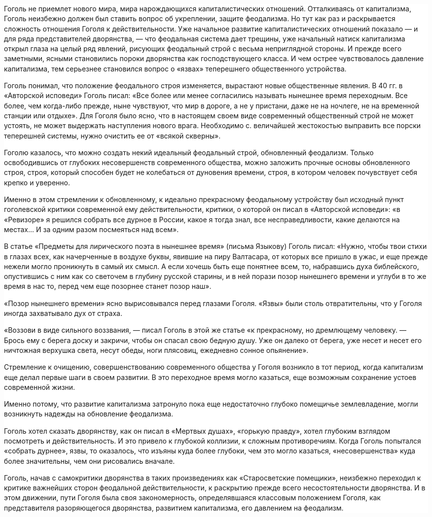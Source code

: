 Гоголь не приемлет нового мира, мира нарождающихся капиталистических отношений. Отталкиваясь от капитализма, Гоголь неизбежно должен был ставить вопрос об укреплении, защите феодализма. Но тут как раз и раскрывается сложность отношения Гоголя к действительности. Уже начальное развитие капиталистических отношений показало — и для ряда представителей дворянства, — что феодальная система дает трещины, уже начальный натиск капитализма открыл глаза на целый ряд явлений, рисующих феодальный строй с весьма неприглядной стороны. И прежде всего заметными, ясными становились пороки дворянства как господствующего класса. И чем острее чувствовалось давление капитализма, тем серьезнее становился вопрос о «язвах» теперешнего общественного устройства.

Гоголь понимал, что положение феодального строя изменяется, вырастают новые общественные явления. В 40 гг. в «Авторской исповеди» Гоголь писал: «Все более или менее согласились называть нынешнее время переходным. Все более, чем когда-либо прежде, ныне чувствуют, что мир в дороге, а не у пристани, даже не на ночлеге, не на временной станции или отдыхе». Для Гоголя было ясно, что в настоящем своем виде современный общественный строй не может устоять, не может выдержать наступления нового врага. Необходимо с. величайшей жестокостью выправить все порски теперешней системы, нужно очистить ее от «всякой скверны».

Гоголю казалось, что можно создать некий идеальный феодальный строй, обновленный феодализм. Только освободившись от глубоких несовершенств современного общества, можно заложить прочные основы обновленного строя, строя, который способен будет не колебаться от дуновения времени, строя, в котором человек почувствует себя крепко и уверенно.

Именно в этом стремлении к обновленному, к идеально прекрасному феодальному устройству был исходный пункт гоголевской критики современной ему действительности, критики, о которой он писал в «Авторской исповеди»: «в «Ревизоре» я решился собрать все дурное в России, какое я тогда знал, все несправедливости, какие делаются на местах... И за одним разом посмеяться над всем».

В статье «Предметы для лирического поэта в нынешнее время» (письма Языкову) Гоголь писал: «Нужно, чтобы твои стихи в глазах всех, как начерченные в воздухе буквы, явившие на пиру Валтасара, от которых все пришло в ужас, и еще прежде нежели могло проникнуть в самый их смысл. А если хочешь быть еще понятнее всем, то, набравшись духа библейского, опустившись с ним как со светочем в глубину русской старины, и в ней порази позор нынешнего времени и углуби в то же время в нас то, перед чем еще позорнее станет позор наш».	

«Позор нынешнего времени» ясно вырисовывался перед глазами Гоголя. «Язвы» были столь отвратительны, что у Гоголя иногда захватывало дух от страха.

«Воззови в виде сильного воззвания, — писал Гоголь в этой же статье «к прекрасному, но дремлющему человеку. — Брось ему с берега доску и закричи, чтобы он спасал свою бедную душу. Уже он далеко от берега, уже несет и несет его ничтожная верхушка света, несут обеды, ноги плясовиц, ежедневно сонное опьянение».

Стремление к очищению, совершенствованию современного общества у Гоголя возникло в тот период, когда капитализм еще делал первые шаги в своем развитии. В это переходное время могло казаться, еще возможным сохранение устоев современной жизни.

Именно потому, что развитие капитализма затронуло пока еще недостаточно глубоко помещичье землевладение, могли возникнуть надежды на обновление феодализма.

Гоголь хотел сказать дворянству, как он писал в «Мертвых душах», «горькую правду», хотел глубоким взглядом посмотреть и действительность. И это привело к глубокой коллизии, к сложным противоречиям. Когда Гоголь попытался «собрать дурнее», язвы, то оказалось, что изъяны куда более глубоки, чем это могло казаться, «несовершенства» куда более значительны, чем они рисовались вначале.

Гоголь, начав с самокритики дворянства в таких произведениях как «Старосветские помещики», неизбежно переходил к критике важнейших сторон феодальной действительности, к раскрытию прежде всего несостоятельности дворянства. И в этом движении, пути Гоголя была своя закономерность, определявшаяся классовым положением Гоголя, как представителя разоряющегося дворянства, развитием капитализма, его давлением на феодализм.
